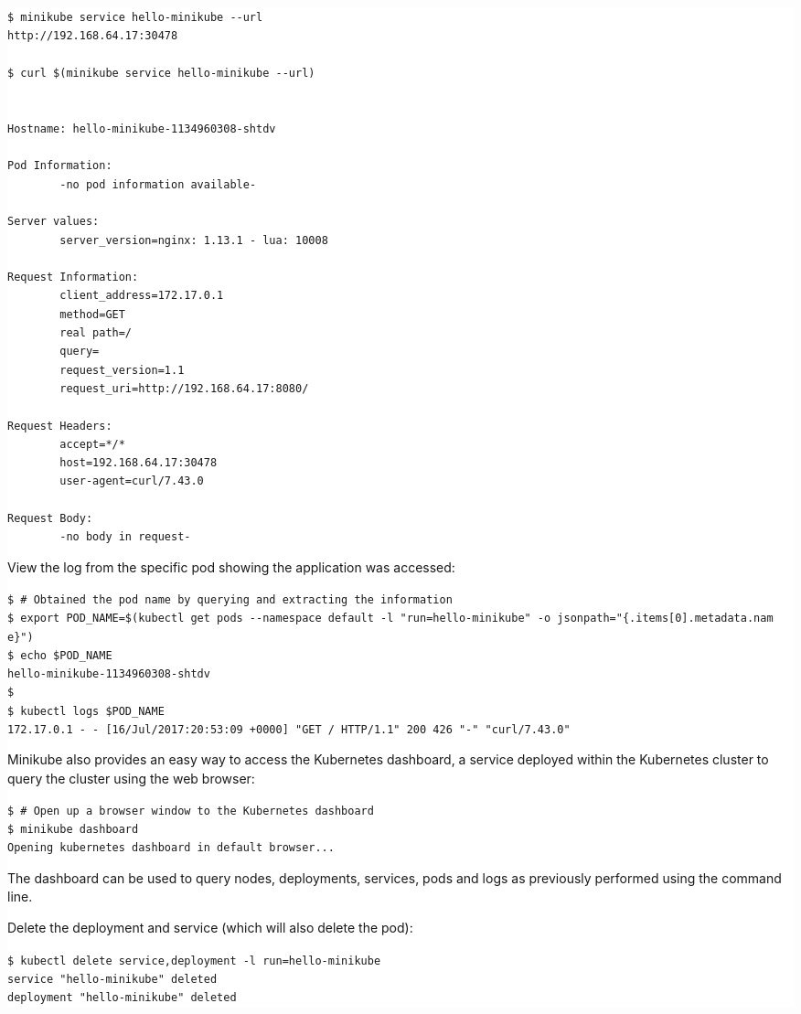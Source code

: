     $ minikube service hello-minikube --url
    http://192.168.64.17:30478

    $ curl $(minikube service hello-minikube --url)


    Hostname: hello-minikube-1134960308-shtdv

    Pod Information:
            -no pod information available-

    Server values:
            server_version=nginx: 1.13.1 - lua: 10008

    Request Information:
            client_address=172.17.0.1
            method=GET
            real path=/
            query=
            request_version=1.1
            request_uri=http://192.168.64.17:8080/

    Request Headers:
            accept=*/*
            host=192.168.64.17:30478
            user-agent=curl/7.43.0

    Request Body:
            -no body in request-

View the log from the specific pod showing the application was accessed:

    $ # Obtained the pod name by querying and extracting the information
    $ export POD_NAME=$(kubectl get pods --namespace default -l "run=hello-minikube" -o jsonpath="{.items[0].metadata.name}")
    $ echo $POD_NAME
    hello-minikube-1134960308-shtdv
    $
    $ kubectl logs $POD_NAME
    172.17.0.1 - - [16/Jul/2017:20:53:09 +0000] "GET / HTTP/1.1" 200 426 "-" "curl/7.43.0"

Minikube also provides an easy way to access the Kubernetes dashboard, a service
deployed within the Kubernetes cluster to query the cluster using the web
browser:

    $ # Open up a browser window to the Kubernetes dashboard
    $ minikube dashboard
    Opening kubernetes dashboard in default browser...

The dashboard can be used to query nodes, deployments, services, pods and logs
as previously performed using the command line.

Delete the deployment and service (which will also delete the pod):

    $ kubectl delete service,deployment -l run=hello-minikube
    service "hello-minikube" deleted
    deployment "hello-minikube" deleted


[kubernetes]: https://kubernetes.io/docs/concepts/overview/what-is-kubernetes/
[docker]: https://www.docker.com/what-docker
[minikube]: https://github.com/kubernetes/minikube
[prometheus]: https://prometheus.io/
[helm]: https://github.com/kubernetes/helm
[grafana]: https://grafana.com/
[jdk9]: http://jdk.java.net/9/
[musl]: https://www.musl-libc.org/faq.html
[portola]: http://openjdk.java.net/projects/portola/
[jlink]: https://docs.oracle.com/javase/9/tools/jlink.htm
[deployment]: https://kubernetes.io/docs/concepts/workloads/controllers/deployment/
[service]: https://kubernetes.io/docs/concepts/services-networking/service/
[deployment-api]: https://kubernetes.io/docs/api-reference/v1.6/#deployment-v1beta1-apps
[deployment-spec]: https://kubernetes.io/docs/api-reference/v1.6/#deploymentspec-v1beta1-apps
[pod-template-spec]: https://kubernetes.io/docs/api-reference/v1.6/#podtemplatespec-v1-core
[pod-spec]: https://kubernetes.io/docs/api-reference/v1.6/#podspec-v1-core
[container]: https://kubernetes.io/docs/api-reference/v1.6/#container-v1-core
[pod-lifecycle]: https://kubernetes.io/docs/concepts/workloads/pods/pod-lifecycle
[service-api]: https://kubernetes.io/docs/api-reference/v1.6/#service-v1-core
[service-spec]: https://kubernetes.io/docs/api-reference/v1.6/#servicespec-v1-core
[prometheus-default-values-config]: https://github.com/kubernetes/charts/blob/master/stable/prometheus/values.yaml#L414
[prometheus-scrape-config]: https://prometheus.io/docs/operating/configuration/#<scrape_config>
[prometheus-query1]: https://www.digitalocean.com/community/tutorials/how-to-query-prometheus-on-ubuntu-14-04-part-1
[prometheus-query2]: https://www.digitalocean.com/community/tutorials/how-to-query-prometheus-on-ubuntu-14-04-part-2